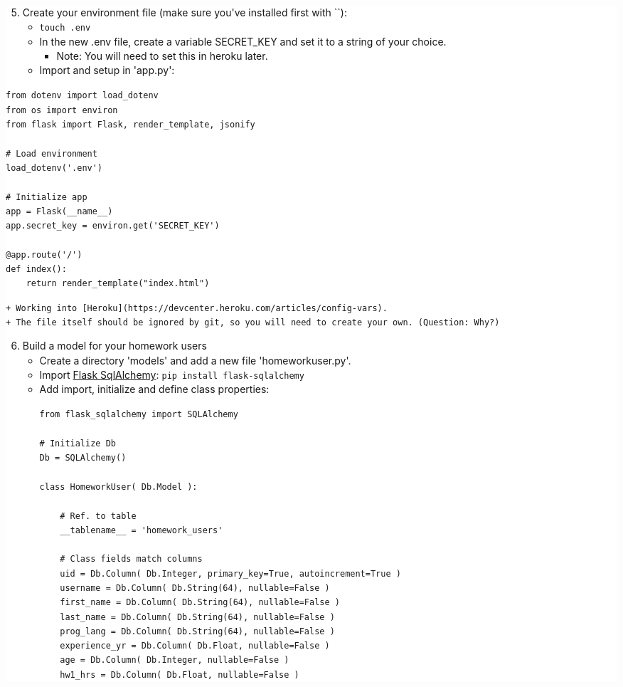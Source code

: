 5. Create your environment file (make sure you've installed first with ``):
    + `touch .env`
    + In the new .env file, create a variable SECRET_KEY and set it to a string of your choice.
        + Note: You will need to set this in heroku later.
    + Import and setup in 'app.py':
```
from dotenv import load_dotenv
from os import environ
from flask import Flask, render_template, jsonify

# Load environment
load_dotenv('.env')

# Initialize app
app = Flask(__name__)
app.secret_key = environ.get('SECRET_KEY')

@app.route('/')
def index():
    return render_template("index.html")
```
    + Working into [Heroku](https://devcenter.heroku.com/articles/config-vars).
    + The file itself should be ignored by git, so you will need to create your own. (Question: Why?)
      
6. Build a model for your homework users
    + Create a directory 'models' and add a new file 'homeworkuser.py'.
    + Import [Flask SqlAlchemy](https://flask-sqlalchemy.palletsprojects.com/en/2.x/): `pip install flask-sqlalchemy`
    + Add import, initialize and define class properties:
        ```
        from flask_sqlalchemy import SQLAlchemy

        # Initialize Db
        Db = SQLAlchemy()
        
        class HomeworkUser( Db.Model ):
        
            # Ref. to table
            __tablename__ = 'homework_users'
        
            # Class fields match columns
            uid = Db.Column( Db.Integer, primary_key=True, autoincrement=True )
            username = Db.Column( Db.String(64), nullable=False )
            first_name = Db.Column( Db.String(64), nullable=False )
            last_name = Db.Column( Db.String(64), nullable=False )
            prog_lang = Db.Column( Db.String(64), nullable=False )
            experience_yr = Db.Column( Db.Float, nullable=False )
            age = Db.Column( Db.Integer, nullable=False )
            hw1_hrs = Db.Column( Db.Float, nullable=False )

